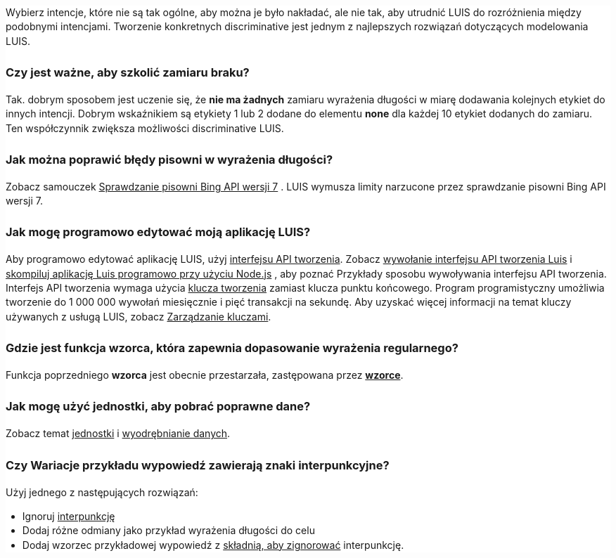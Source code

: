 Wybierz intencje, które nie są tak ogólne, aby można je było nakładać, ale nie tak, aby utrudnić LUIS do rozróżnienia między podobnymi intencjami. Tworzenie konkretnych discriminative jest jednym z najlepszych rozwiązań dotyczących modelowania LUIS.

### <a name="is-it-important-to-train-the-none-intent"></a>Czy jest ważne, aby szkolić zamiaru braku?

Tak. dobrym sposobem jest uczenie się, że **nie ma żadnych** zamiaru wyrażenia długości w miarę dodawania kolejnych etykiet do innych intencji. Dobrym wskaźnikiem są etykiety 1 lub 2 dodane do elementu **none** dla każdej 10 etykiet dodanych do zamiaru. Ten współczynnik zwiększa możliwości discriminative LUIS.

### <a name="how-can-i-correct-spelling-mistakes-in-utterances"></a>Jak można poprawić błędy pisowni w wyrażenia długości?

Zobacz samouczek [Sprawdzanie pisowni Bing API wersji 7](luis-tutorial-bing-spellcheck.md) . LUIS wymusza limity narzucone przez sprawdzanie pisowni Bing API wersji 7.

### <a name="how-do-i-edit-my-luis-app-programmatically"></a>Jak mogę programowo edytować moją aplikację LUIS?
Aby programowo edytować aplikację LUIS, użyj [interfejsu API tworzenia](https://go.microsoft.com/fwlink/?linkid=2092087). Zobacz [wywołanie interfejsu API tworzenia Luis](./get-started-get-model-rest-apis.md) i [skompiluj aplikację Luis programowo przy użyciu Node.js](./luis-tutorial-node-import-utterances-csv.md) , aby poznać Przykłady sposobu wywoływania interfejsu API tworzenia. Interfejs API tworzenia wymaga użycia [klucza tworzenia](luis-how-to-azure-subscription.md#azure-resources-for-luis) zamiast klucza punktu końcowego. Program programistyczny umożliwia tworzenie do 1 000 000 wywołań miesięcznie i pięć transakcji na sekundę. Aby uzyskać więcej informacji na temat kluczy używanych z usługą LUIS, zobacz [Zarządzanie kluczami](./luis-how-to-azure-subscription.md).

### <a name="where-is-the-pattern-feature-that-provided-regular-expression-matching"></a>Gdzie jest funkcja wzorca, która zapewnia dopasowanie wyrażenia regularnego?
Funkcja poprzedniego **wzorca** jest obecnie przestarzała, zastępowana przez **[wzorce](luis-concept-patterns.md)**.

### <a name="how-do-i-use-an-entity-to-pull-out-the-correct-data"></a>Jak mogę użyć jednostki, aby pobrać poprawne dane?
Zobacz temat [jednostki](luis-concept-entity-types.md) i [wyodrębnianie danych](luis-concept-data-extraction.md).

### <a name="should-variations-of-an-example-utterance-include-punctuation"></a>Czy Wariacje przykładu wypowiedź zawierają znaki interpunkcyjne?
Użyj jednego z następujących rozwiązań:
* Ignoruj [interpunkcję](luis-reference-application-settings.md#punctuation-normalization)
* Dodaj różne odmiany jako przykład wyrażenia długości do celu
* Dodaj wzorzec przykładowej wypowiedź z [składnią, aby zignorować](luis-concept-patterns.md#pattern-syntax) interpunkcję.
